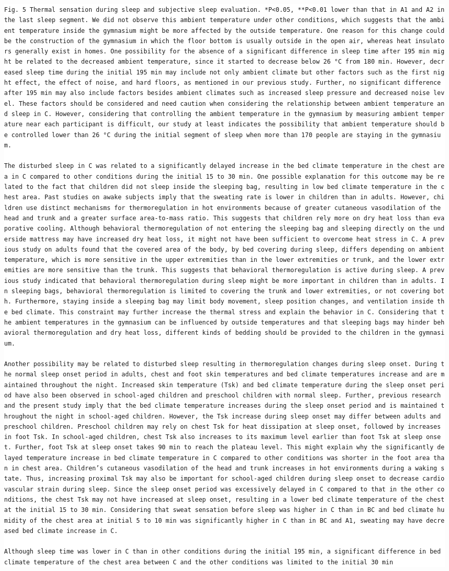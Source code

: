 ``` Sweat Sensation
Fig. 5 Thermal sensation during sleep and subjective sleep evaluation. *P<0.05, **P<0.01 lower than that in A1 and A2 in the last sleep segment. We did not observe this ambient temperature under other conditions, which suggests that the ambient temperature inside the gymnasium might be more affected by the outside temperature. One reason for this change could be the construction of the gymnasium in which the floor bottom is usually outside in the open air, whereas heat insulators generally exist in homes. One possibility for the absence of a significant difference in sleep time after 195 min might be related to the decreased ambient temperature, since it started to decrease below 26 °C from 180 min. However, decreased sleep time during the initial 195 min may include not only ambient climate but other factors such as the first night effect, the effect of noise, and hard floors, as mentioned in our previous study. Further, no significant difference after 195 min may also include factors besides ambient climates such as increased sleep pressure and decreased noise level. These factors should be considered and need caution when considering the relationship between ambient temperature and sleep in C. However, considering that controlling the ambient temperature in the gymnasium by measuring ambient temperature near each participant is difficult, our study at least indicates the possibility that ambient temperature should be controlled lower than 26 °C during the initial segment of sleep when more than 170 people are staying in the gymnasium.

The disturbed sleep in C was related to a significantly delayed increase in the bed climate temperature in the chest area in C compared to other conditions during the initial 15 to 30 min. One possible explanation for this outcome may be related to the fact that children did not sleep inside the sleeping bag, resulting in low bed climate temperature in the chest area. Past studies on awake subjects imply that the sweating rate is lower in children than in adults. However, children use distinct mechanisms for thermoregulation in hot environments because of greater cutaneous vasodilation of the head and trunk and a greater surface area-to-mass ratio. This suggests that children rely more on dry heat loss than evaporative cooling. Although behavioral thermoregulation of not entering the sleeping bag and sleeping directly on the underside mattress may have increased dry heat loss, it might not have been sufficient to overcome heat stress in C. A previous study on adults found that the covered area of the body, by bed covering during sleep, differs depending on ambient temperature, which is more sensitive in the upper extremities than in the lower extremities or trunk, and the lower extremities are more sensitive than the trunk. This suggests that behavioral thermoregulation is active during sleep. A previous study indicated that behavioral thermoregulation during sleep might be more important in children than in adults. In sleeping bags, behavioral thermoregulation is limited to covering the trunk and lower extremities, or not covering both. Furthermore, staying inside a sleeping bag may limit body movement, sleep position changes, and ventilation inside the bed climate. This constraint may further increase the thermal stress and explain the behavior in C. Considering that the ambient temperatures in the gymnasium can be influenced by outside temperatures and that sleeping bags may hinder behavioral thermoregulation and dry heat loss, different kinds of bedding should be provided to the children in the gymnasium.

Another possibility may be related to disturbed sleep resulting in thermoregulation changes during sleep onset. During the normal sleep onset period in adults, chest and foot skin temperatures and bed climate temperatures increase and are maintained throughout the night. Increased skin temperature (Tsk) and bed climate temperature during the sleep onset period have also been observed in school-aged children and preschool children with normal sleep. Further, previous research and the present study imply that the bed climate temperature increases during the sleep onset period and is maintained throughout the night in school-aged children. However, the Tsk increase during sleep onset may differ between adults and preschool children. Preschool children may rely on chest Tsk for heat dissipation at sleep onset, followed by increases in foot Tsk. In school-aged children, chest Tsk also increases to its maximum level earlier than foot Tsk at sleep onset. Further, foot Tsk at sleep onset takes 90 min to reach the plateau level. This might explain why the significantly delayed temperature increase in bed climate temperature in C compared to other conditions was shorter in the foot area than in chest area. Children’s cutaneous vasodilation of the head and trunk increases in hot environments during a waking state. Thus, increasing proximal Tsk may also be important for school-aged children during sleep onset to decrease cardiovascular strain during sleep. Since the sleep onset period was excessively delayed in C compared to that in the other conditions, the chest Tsk may not have increased at sleep onset, resulting in a lower bed climate temperature of the chest at the initial 15 to 30 min. Considering that sweat sensation before sleep was higher in C than in BC and bed climate humidity of the chest area at initial 5 to 10 min was significantly higher in C than in BC and A1, sweating may have decreased bed climate increase in C.

Although sleep time was lower in C than in other conditions during the initial 195 min, a significant difference in bed climate temperature of the chest area between C and the other conditions was limited to the initial 30 min
```